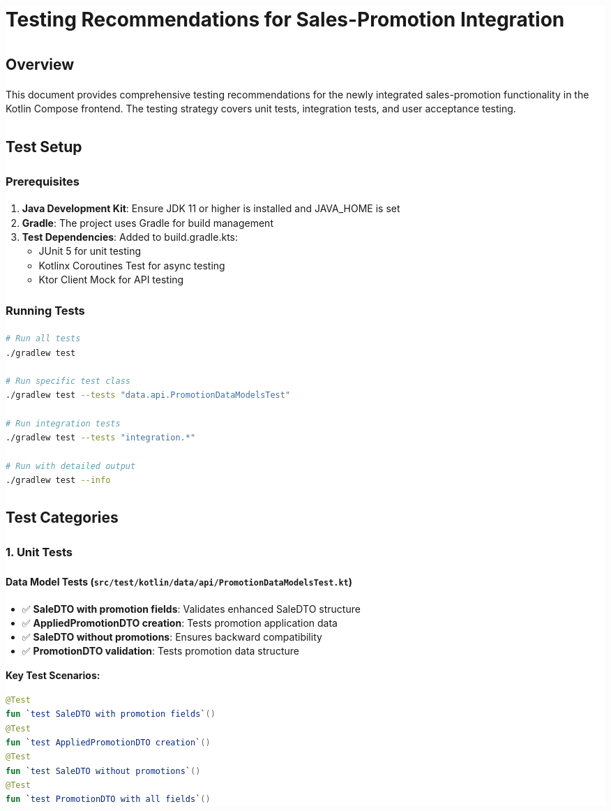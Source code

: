 # Testing Recommendations for Sales-Promotion Integration

## Overview

This document provides comprehensive testing recommendations for the newly integrated sales-promotion functionality in the Kotlin Compose frontend. The testing strategy covers unit tests, integration tests, and user acceptance testing.

## Test Setup

### Prerequisites
1. **Java Development Kit**: Ensure JDK 11 or higher is installed and JAVA_HOME is set
2. **Gradle**: The project uses Gradle for build management
3. **Test Dependencies**: Added to build.gradle.kts:
   - JUnit 5 for unit testing
   - Kotlinx Coroutines Test for async testing
   - Ktor Client Mock for API testing

### Running Tests

```bash
# Run all tests
./gradlew test

# Run specific test class
./gradlew test --tests "data.api.PromotionDataModelsTest"

# Run integration tests
./gradlew test --tests "integration.*"

# Run with detailed output
./gradlew test --info
```

## Test Categories

### 1. Unit Tests

#### Data Model Tests (`src/test/kotlin/data/api/PromotionDataModelsTest.kt`)
- ✅ **SaleDTO with promotion fields**: Validates enhanced SaleDTO structure
- ✅ **AppliedPromotionDTO creation**: Tests promotion application data
- ✅ **SaleDTO without promotions**: Ensures backward compatibility
- ✅ **PromotionDTO validation**: Tests promotion data structure

**Key Test Scenarios:**
```kotlin
@Test
fun `test SaleDTO with promotion fields`()
@Test
fun `test AppliedPromotionDTO creation`()
@Test
fun `test SaleDTO without promotions`()
@Test
fun `test PromotionDTO with all fields`()
```
